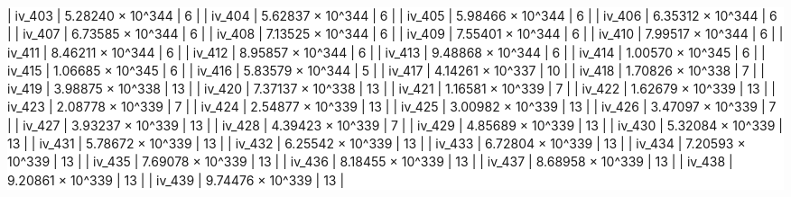 | iv_403 | 5.28240 × 10^344 | 6 |
| iv_404 | 5.62837 × 10^344 | 6 |
| iv_405 | 5.98466 × 10^344 | 6 |
| iv_406 | 6.35312 × 10^344 | 6 |
| iv_407 | 6.73585 × 10^344 | 6 |
| iv_408 | 7.13525 × 10^344 | 6 |
| iv_409 | 7.55401 × 10^344 | 6 |
| iv_410 | 7.99517 × 10^344 | 6 |
| iv_411 | 8.46211 × 10^344 | 6 |
| iv_412 | 8.95857 × 10^344 | 6 |
| iv_413 | 9.48868 × 10^344 | 6 |
| iv_414 | 1.00570 × 10^345 | 6 |
| iv_415 | 1.06685 × 10^345 | 6 |
| iv_416 | 5.83579 × 10^344 | 5 |
| iv_417 | 4.14261 × 10^337 | 10 |
| iv_418 | 1.70826 × 10^338 | 7 |
| iv_419 | 3.98875 × 10^338 | 13 |
| iv_420 | 7.37137 × 10^338 | 13 |
| iv_421 | 1.16581 × 10^339 | 7 |
| iv_422 | 1.62679 × 10^339 | 13 |
| iv_423 | 2.08778 × 10^339 | 7 |
| iv_424 | 2.54877 × 10^339 | 13 |
| iv_425 | 3.00982 × 10^339 | 13 |
| iv_426 | 3.47097 × 10^339 | 7 |
| iv_427 | 3.93237 × 10^339 | 13 |
| iv_428 | 4.39423 × 10^339 | 7 |
| iv_429 | 4.85689 × 10^339 | 13 |
| iv_430 | 5.32084 × 10^339 | 13 |
| iv_431 | 5.78672 × 10^339 | 13 |
| iv_432 | 6.25542 × 10^339 | 13 |
| iv_433 | 6.72804 × 10^339 | 13 |
| iv_434 | 7.20593 × 10^339 | 13 |
| iv_435 | 7.69078 × 10^339 | 13 |
| iv_436 | 8.18455 × 10^339 | 13 |
| iv_437 | 8.68958 × 10^339 | 13 |
| iv_438 | 9.20861 × 10^339 | 13 |
| iv_439 | 9.74476 × 10^339 | 13 |